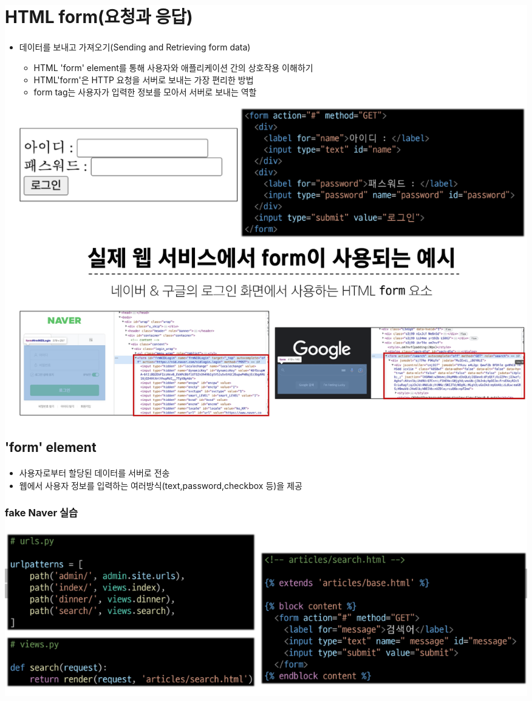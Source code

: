 # HTML form(요청과 응답)
* 데이터를 보내고 가져오기(Sending and Retrieving form data)
  * HTML 'form' element를 통해 사용자와 애플리케이션 간의 상호작용 이해하기
  * HTML'form'은 HTTP 요청을 서버로 보내는 가장 편리한 방법
  * form tag는 사용자가 입력한 정보를 모아서 서버로 보내는 역할

  ![form 예시](../%EC%9D%B4%EB%AF%B8%EC%A7%80/240313/form%EC%98%88%EC%8B%9C.PNG)
  ![실제 Form 사용예시](../%EC%9D%B4%EB%AF%B8%EC%A7%80/240313/%EC%8B%A4%EC%A0%9Cform%EC%98%88%EC%8B%9C.PNG)

## 'form' element
* 사용자로부터 할당된 데이터를 서버로 전송
* 웹에서 사용자 정보를 입력하는 여러방식(text,password,checkbox 등)을 제공

### fake Naver 실습

  ![fake naver](<../이미지/240313/fake naver.PNG>)
